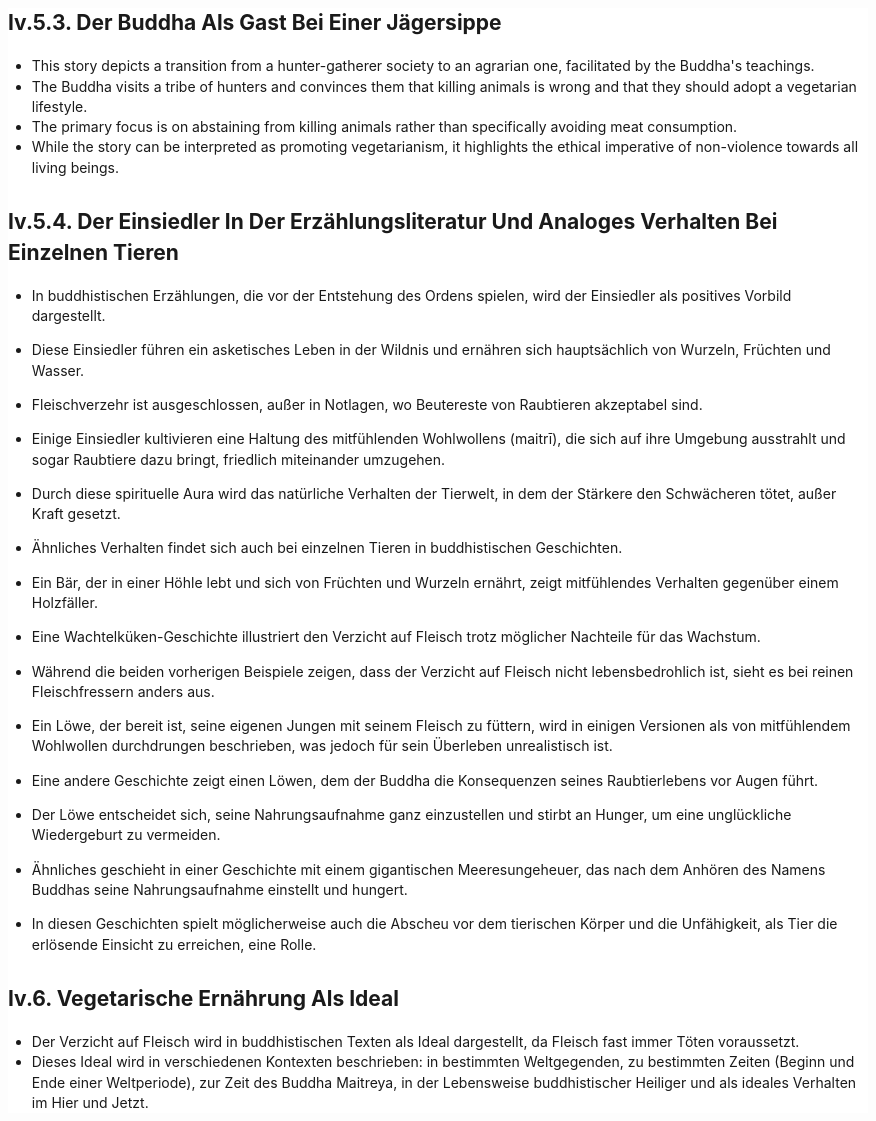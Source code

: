 ## Iv.5.3. Der Buddha Als Gast Bei Einer Jägersippe

* This story depicts a transition from a hunter-gatherer society to an agrarian one, facilitated by the Buddha's teachings.
* The Buddha visits a tribe of hunters and convinces them that killing animals is wrong and that they should adopt a vegetarian lifestyle. 
* The primary focus is on abstaining from killing animals rather than specifically avoiding meat consumption.
* While the story can be interpreted as promoting vegetarianism, it highlights the ethical imperative of non-violence towards all living beings.

## Iv.5.4. Der Einsiedler In Der Erzählungsliteratur Und Analoges Verhalten Bei Einzelnen Tieren

*  In buddhistischen Erzählungen, die vor der Entstehung des Ordens spielen, wird der Einsiedler als positives Vorbild dargestellt.
* Diese Einsiedler führen ein asketisches Leben in der Wildnis und ernähren sich hauptsächlich von Wurzeln, Früchten und Wasser. 
* Fleischverzehr ist ausgeschlossen, außer in Notlagen, wo Beutereste von Raubtieren akzeptabel sind.

* Einige Einsiedler kultivieren eine Haltung des mitfühlenden Wohlwollens (maitrī), die sich auf ihre Umgebung ausstrahlt und sogar Raubtiere dazu bringt, friedlich miteinander umzugehen.
* Durch diese spirituelle Aura wird das natürliche Verhalten der Tierwelt, in dem der Stärkere den Schwächeren tötet, außer Kraft gesetzt.

* Ähnliches Verhalten findet sich auch bei einzelnen Tieren in buddhistischen Geschichten. 
* Ein Bär, der in einer Höhle lebt und sich von Früchten und Wurzeln ernährt, zeigt mitfühlendes Verhalten gegenüber einem Holzfäller.
* Eine Wachtelküken-Geschichte illustriert den Verzicht auf Fleisch trotz möglicher Nachteile für das Wachstum.

* Während die beiden vorherigen Beispiele zeigen, dass der Verzicht auf Fleisch nicht lebensbedrohlich ist, sieht es bei reinen Fleischfressern anders aus. 
* Ein Löwe, der bereit ist, seine eigenen Jungen mit seinem Fleisch zu füttern, wird in einigen Versionen als von mitfühlendem Wohlwollen durchdrungen beschrieben, was jedoch für sein Überleben unrealistisch ist.

* Eine andere Geschichte zeigt einen Löwen, dem der Buddha die Konsequenzen seines Raubtierlebens vor Augen führt.
* Der Löwe entscheidet sich, seine Nahrungsaufnahme ganz einzustellen und stirbt an Hunger, um eine unglückliche Wiedergeburt zu vermeiden.
* Ähnliches geschieht in einer Geschichte mit einem gigantischen Meeresungeheuer, das nach dem Anhören des Namens Buddhas seine Nahrungsaufnahme einstellt und hungert.

* In diesen Geschichten spielt möglicherweise auch die Abscheu vor dem tierischen Körper und die Unfähigkeit, als Tier die erlösende Einsicht zu erreichen, eine Rolle.


## Iv.6. Vegetarische Ernährung Als Ideal

*  Der Verzicht auf Fleisch wird in buddhistischen Texten als Ideal dargestellt, da Fleisch fast immer Töten voraussetzt.
* Dieses Ideal wird in verschiedenen Kontexten beschrieben: in bestimmten Weltgegenden, zu bestimmten Zeiten (Beginn und Ende einer Weltperiode), zur Zeit des Buddha Maitreya, in der Lebensweise buddhistischer Heiliger und als ideales Verhalten im Hier und Jetzt.
